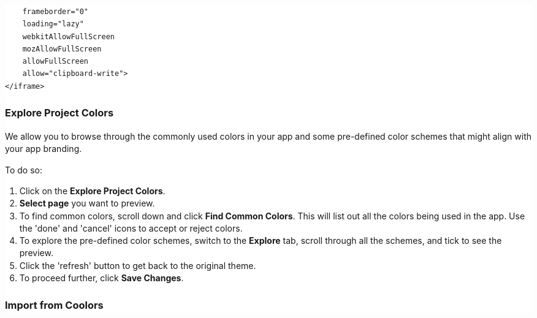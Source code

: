         frameborder="0"
        loading="lazy"
        webkitAllowFullScreen
        mozAllowFullScreen
        allowFullScreen
        allow="clipboard-write">
    </iframe>
</div>
<p></p>

### Explore Project Colors

We allow you to browse through the commonly used colors in your app and some pre-defined color schemes that might align with your app branding.

To do so:

1. Click on the **Explore Project Colors**.
2. **Select page** you want to preview.
3. To find common colors, scroll down and click **Find Common Colors**. This will list out all the colors being used in the app. Use the 'done' and 'cancel' icons to accept or reject colors.
4. To explore the pre-defined color schemes, switch to the **Explore** tab, scroll through all the schemes, and tick to see the preview.
5. Click the 'refresh' button to get back to the original theme.
6. To proceed further, click **Save Changes**.

<div style={{
    position: 'relative',
    paddingBottom: 'calc(56.67989417989418% + 41px)', // Keeps the aspect ratio and additional padding
    height: 0,
    width: '100%'}}>
    <iframe 
        src="https://demo.arcade.software/hisiTB9yPaaJCYQmHowL?embed&show_copy_link=true"
        title=""
        style={{
            position: 'absolute',
            top: 0,
            left: 0,
            width: '100%',
            height: '100%',
            colorScheme: 'light'
        }}
        frameborder="0"
        loading="lazy"
        webkitAllowFullScreen
        mozAllowFullScreen
        allowFullScreen
        allow="clipboard-write">
    </iframe>
</div>
<p></p>

### Import from Coolors
